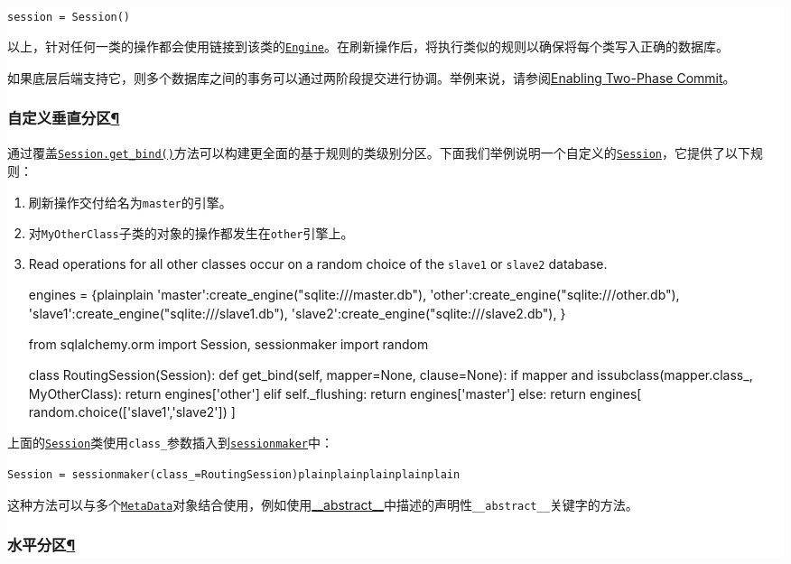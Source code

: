     session = Session()

以上，针对任何一类的操作都会使用链接到该类的[`Engine`](core_connections.html#sqlalchemy.engine.Engine "sqlalchemy.engine.Engine")。在刷新操作后，将执行类似的规则以确保将每个类写入正确的数据库。

如果底层后端支持它，则多个数据库之间的事务可以通过两阶段提交进行协调。举例来说，请参阅[Enabling
Two-Phase Commit](session_transaction.html#session-twophase)。

### 自定义垂直分区[¶](#custom-vertical-partitioning "Permalink to this headline")

通过覆盖[`Session.get_bind()`](session_api.html#sqlalchemy.orm.session.Session.get_bind "sqlalchemy.orm.session.Session.get_bind")方法可以构建更全面的基于规则的类级别分区。下面我们举例说明一个自定义的[`Session`](session_api.html#sqlalchemy.orm.session.Session "sqlalchemy.orm.session.Session")，它提供了以下规则：

1.  刷新操作交付给名为`master`的引擎。
2.  对`MyOtherClass`子类的对象的操作都发生在`other`引擎上。
3.  Read operations for all other classes occur on a random choice of
    the `slave1` or `slave2`
    database.



    engines = {plainplain
        'master':create_engine("sqlite:///master.db"),
        'other':create_engine("sqlite:///other.db"),
        'slave1':create_engine("sqlite:///slave1.db"),
        'slave2':create_engine("sqlite:///slave2.db"),
    }

    from sqlalchemy.orm import Session, sessionmaker
    import random

    class RoutingSession(Session):
        def get_bind(self, mapper=None, clause=None):
            if mapper and issubclass(mapper.class_, MyOtherClass):
                return engines['other']
            elif self._flushing:
                return engines['master']
            else:
                return engines[
                    random.choice(['slave1','slave2'])
                ]

上面的[`Session`](session_api.html#sqlalchemy.orm.session.Session "sqlalchemy.orm.session.Session")类使用`class_`参数插入到[`sessionmaker`](session_api.html#sqlalchemy.orm.session.sessionmaker "sqlalchemy.orm.session.sessionmaker")中：

    Session = sessionmaker(class_=RoutingSession)plainplainplainplainplain

这种方法可以与多个[`MetaData`](core_metadata.html#sqlalchemy.schema.MetaData "sqlalchemy.schema.MetaData")对象结合使用，例如使用[\_\_abstract\_\_](extensions_declarative_api.html#declarative-abstract)中描述的声明性`__abstract__`关键字的方法。

### 水平分区[¶](#horizontal-partitioning "Permalink to this headline")
